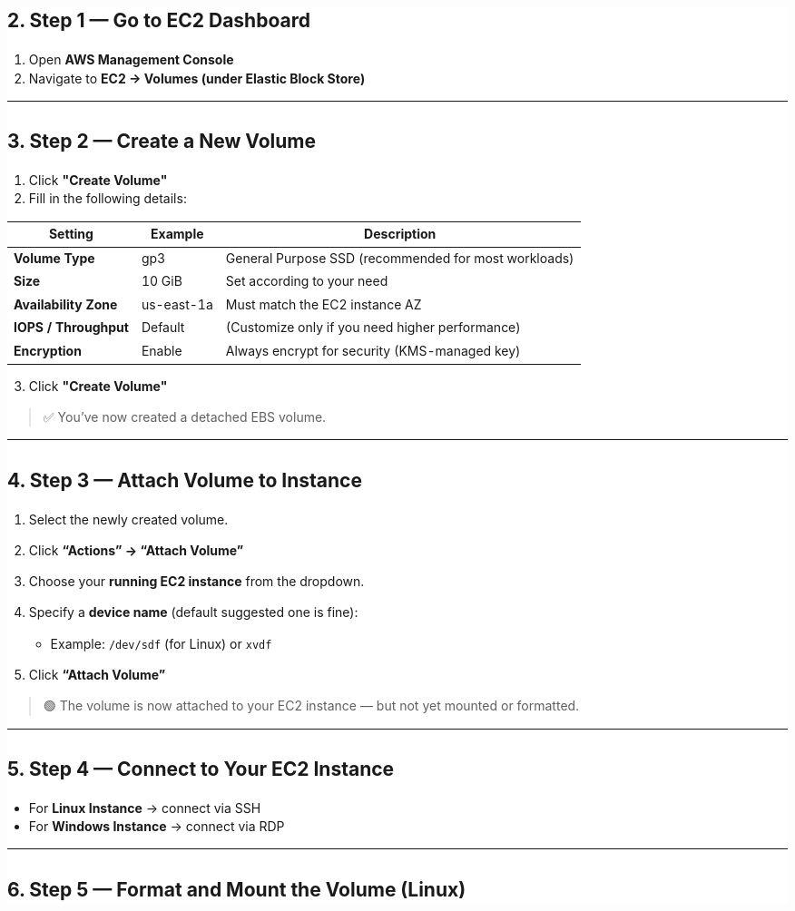 
## **2. Step 1 — Go to EC2 Dashboard**

1. Open **AWS Management Console**
2. Navigate to **EC2 → Volumes (under Elastic Block Store)**

---

## **3. Step 2 — Create a New Volume**

1. Click **"Create Volume"**
2. Fill in the following details:

| Setting               | Example    | Description                                          |
| --------------------- | ---------- | ---------------------------------------------------- |
| **Volume Type**       | gp3        | General Purpose SSD (recommended for most workloads) |
| **Size**              | 10 GiB     | Set according to your need                           |
| **Availability Zone** | us-east-1a | Must match the EC2 instance AZ                       |
| **IOPS / Throughput** | Default    | (Customize only if you need higher performance)      |
| **Encryption**        | Enable     | Always encrypt for security (KMS-managed key)        |

3. Click **"Create Volume"**

> ✅ You’ve now created a detached EBS volume.

---

## **4. Step 3 — Attach Volume to Instance**

1. Select the newly created volume.
2. Click **“Actions” → “Attach Volume”**
3. Choose your **running EC2 instance** from the dropdown.
4. Specify a **device name** (default suggested one is fine):

   * Example: `/dev/sdf` (for Linux) or `xvdf`
5. Click **“Attach Volume”**

> 🟢 The volume is now attached to your EC2 instance — but not yet mounted or formatted.

---

## **5. Step 4 — Connect to Your EC2 Instance**

* For **Linux Instance** → connect via SSH
* For **Windows Instance** → connect via RDP

---

## **6. Step 5 — Format and Mount the Volume (Linux)**
